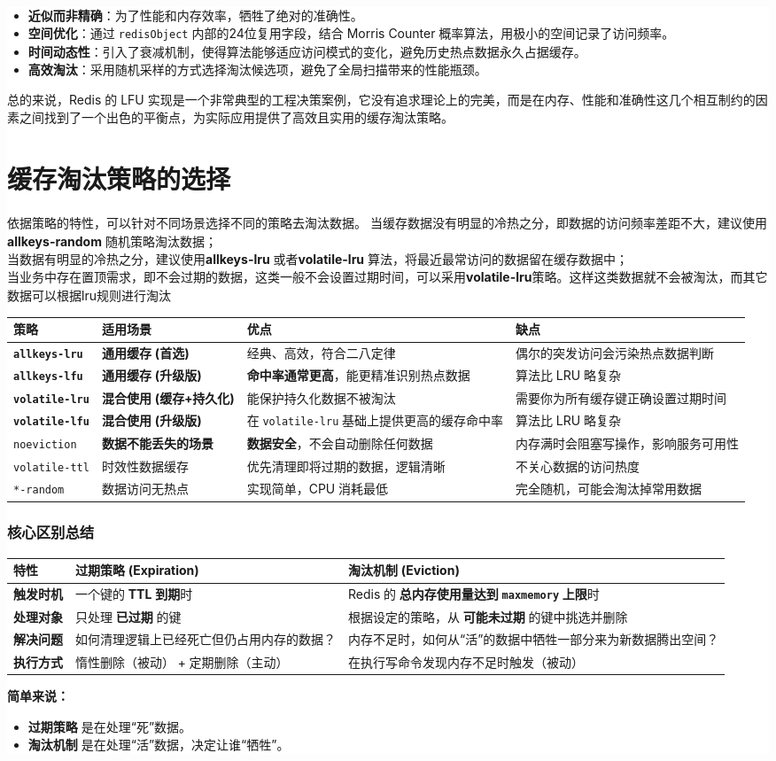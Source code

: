 *   **近似而非精确**：为了性能和内存效率，牺牲了绝对的准确性。
*   **空间优化**：通过 `redisObject` 内部的24位复用字段，结合 Morris Counter 概率算法，用极小的空间记录了访问频率。
*   **时间动态性**：引入了衰减机制，使得算法能够适应访问模式的变化，避免历史热点数据永久占据缓存。
*   **高效淘汰**：采用随机采样的方式选择淘汰候选项，避免了全局扫描带来的性能瓶颈。

总的来说，Redis 的 LFU 实现是一个非常典型的工程决策案例，它没有追求理论上的完美，而是在内存、性能和准确性这几个相互制约的因素之间找到了一个出色的平衡点，为实际应用提供了高效且实用的缓存淘汰策略。
# 缓存淘汰策略的选择
依据策略的特性，可以针对不同场景选择不同的策略去淘汰数据。
当缓存数据没有明显的冷热之分，即数据的访问频率差距不大，建议使用**allkeys-random** 随机策略淘汰数据；  
当数据有明显的冷热之分，建议使用**allkeys-lru** 或者**volatile-lru** 算法，将最近最常访问的数据留在缓存数据中；  
当业务中存在置顶需求，即不会过期的数据，这类一般不会设置过期时间，可以采用**volatile-lru**策略。这样这类数据就不会被淘汰，而其它数据可以根据lru规则进行淘汰


| 策略 | 适用场景 | 优点 | 缺点 |
| :--- | :--- | :--- | :--- |
| **`allkeys-lru`** | **通用缓存 (首选)** | 经典、高效，符合二八定律 | 偶尔的突发访问会污染热点数据判断 |
| **`allkeys-lfu`** | **通用缓存 (升级版)** | **命中率通常更高**，能更精准识别热点数据 | 算法比 LRU 略复杂 |
| **`volatile-lru`** | **混合使用 (缓存+持久化)** | 能保护持久化数据不被淘汰 | 需要你为所有缓存键正确设置过期时间 |
| **`volatile-lfu`** | **混合使用 (升级版)** | 在 `volatile-lru` 基础上提供更高的缓存命中率 | 算法比 LRU 略复杂 |
| `noeviction` | **数据不能丢失的场景** | **数据安全**，不会自动删除任何数据 | 内存满时会阻塞写操作，影响服务可用性 |
| `volatile-ttl` | 时效性数据缓存 | 优先清理即将过期的数据，逻辑清晰 | 不关心数据的访问热度 |
| `*-random` | 数据访问无热点 | 实现简单，CPU 消耗最低 | 完全随机，可能会淘汰掉常用数据 |

### 核心区别总结

| 特性     | **过期策略 (Expiration)**                                | **淘汰机制 (Eviction)**                                      |
| :------- | :------------------------------------------------------- | :----------------------------------------------------------- |
| **触发时机** | 一个键的 **TTL 到期**时                                  | Redis 的 **总内存使用量达到 `maxmemory` 上限**时             |
| **处理对象** | 只处理 **已过期** 的键                                   | 根据设定的策略，从 **可能未过期** 的键中挑选并删除             |
| **解决问题** | 如何清理逻辑上已经死亡但仍占用内存的数据？               | 内存不足时，如何从“活”的数据中牺牲一部分来为新数据腾出空间？ |
| **执行方式** | 惰性删除（被动） + 定期删除（主动）                      | 在执行写命令发现内存不足时触发（被动）                       |

**简单来说：**
*   **过期策略** 是在处理“死”数据。
*   **淘汰机制** 是在处理“活”数据，决定让谁“牺牲”。
